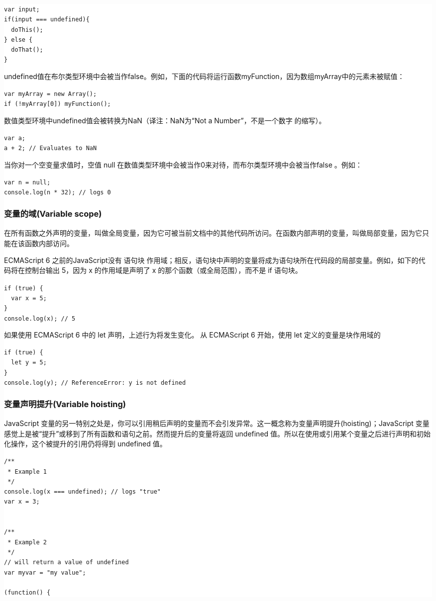 ```
var input;
if(input === undefined){
  doThis();
} else {
  doThat();
}
```
undefined值在布尔类型环境中会被当作false。例如，下面的代码将运行函数myFunction，因为数组myArray中的元素未被赋值：

```
var myArray = new Array();
if (!myArray[0]) myFunction();
```
数值类型环境中undefined值会被转换为NaN（译注：NaN为“Not a Number”，不是一个数字 的缩写）。

```
var a;
a + 2; // Evaluates to NaN
```
当你对一个空变量求值时，空值 null 在数值类型环境中会被当作0来对待，而布尔类型环境中会被当作false
。例如：

```
var n = null;
console.log(n * 32); // logs 0
```
### 变量的域(Variable scope)

在所有函数之外声明的变量，叫做全局变量，因为它可被当前文档中的其他代码所访问。在函数内部声明的变量，叫做局部变量，因为它只能在该函数内部访问。

ECMAScript 6 之前的JavaScript没有 语句块 作用域；相反，语句块中声明的变量将成为语句块所在代码段的局部变量。例如，如下的代码将在控制台输出 5，因为 x 的作用域是声明了 x 的那个函数（或全局范围），而不是 if 语句块。

```
if (true) {
  var x = 5;
}
console.log(x); // 5
```
如果使用 ECMAScript 6 中的 let 声明，上述行为将发生变化。
从 ECMAScript 6 开始，使用 let 定义的变量是块作用域的

```
if (true) {
  let y = 5;
}
console.log(y); // ReferenceError: y is not defined
```
### 变量声明提升(Variable hoisting)

JavaScript 变量的另一特别之处是，你可以引用稍后声明的变量而不会引发异常。这一概念称为变量声明提升(hoisting)；JavaScript 变量感觉上是被“提升”或移到了所有函数和语句之前。然而提升后的变量将返回 undefined 值。所以在使用或引用某个变量之后进行声明和初始化操作，这个被提升的引用仍将得到 undefined 值。

```
/**
 * Example 1
 */
console.log(x === undefined); // logs "true"
var x = 3;


/**
 * Example 2
 */
// will return a value of undefined
var myvar = "my value";

(function() {
```